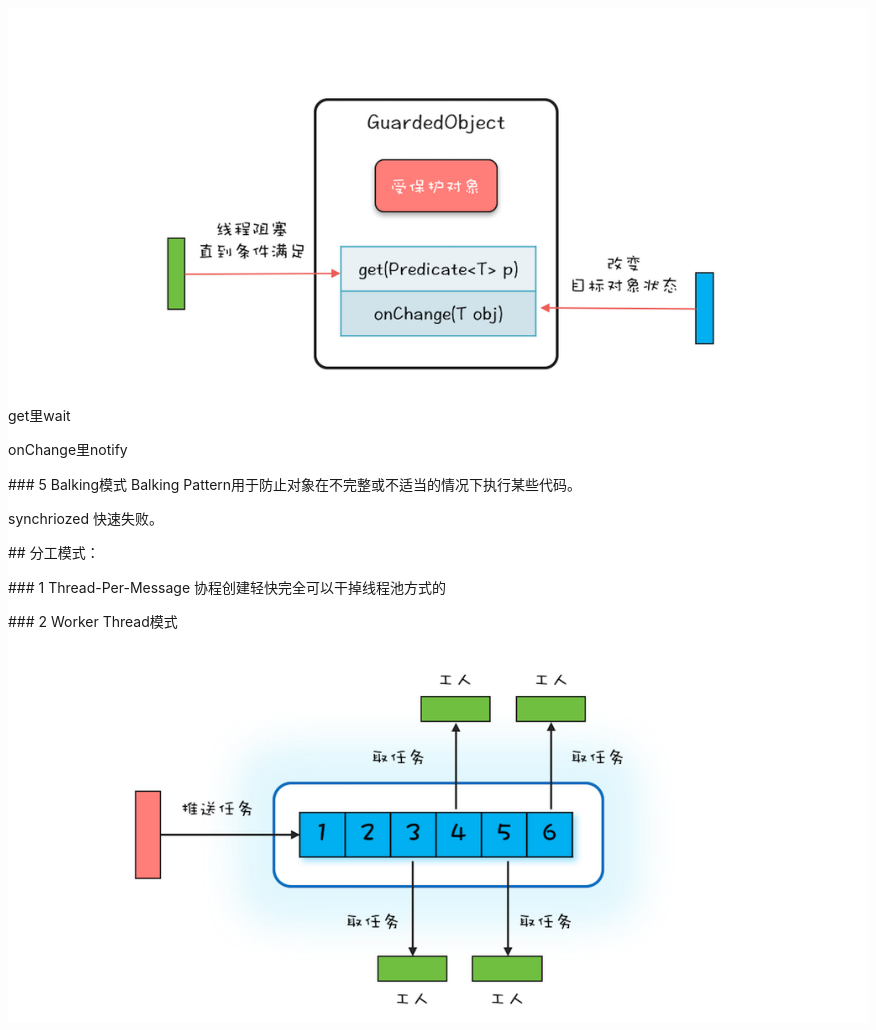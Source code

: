 ![](assert/1597226787326-9d3ffdb8-fe48-4d6c-8c7d-5c777655fbb9.png)

get里wait

onChange里notify

\### 5 Balking模式
Balking Pattern用于防止对象在不完整或不适当的情况下执行某些代码。

synchriozed 快速失败。

\## 分工模式：

\### 1 Thread-Per-Message
协程创建轻快完全可以干掉线程池方式的

\### 2 Worker Thread模式
![](assert/1597228098131-ad384f04-c71c-4773-9eea-20ac6bf4a0fa.png)
